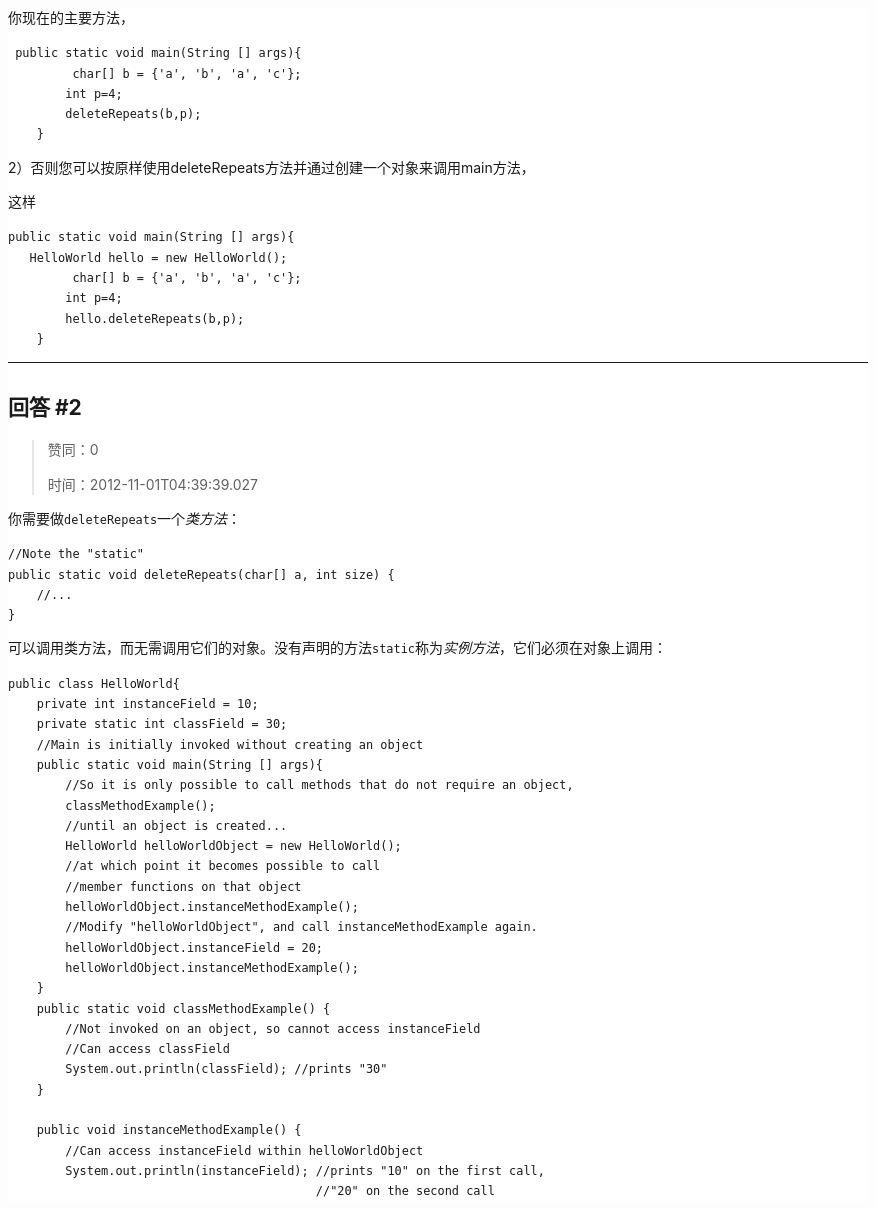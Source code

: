 你现在的主要方法，

```
 public static void main(String [] args){
         char[] b = {'a', 'b', 'a', 'c'};
        int p=4;
        deleteRepeats(b,p);
    } 
```

2）否则您可以按原样使用deleteRepeats方法并通过创建一个对象来调用main方法，

这样

```
public static void main(String [] args){
   HelloWorld hello = new HelloWorld();
         char[] b = {'a', 'b', 'a', 'c'};
        int p=4;
        hello.deleteRepeats(b,p);
    } 
```

* * *

## 回答 #2

> 赞同：0
> 
> 时间：2012-11-01T04:39:39.027

你需要做`deleteRepeats`一个*类方法*：

```
//Note the "static"
public static void deleteRepeats(char[] a, int size) {
    //...
} 
```

可以调用类方法，而无需调用它们的对象。没有声明的方法`static`称为*实例方法*，它们必须在对象上调用：

```
public class HelloWorld{
    private int instanceField = 10;
    private static int classField = 30;
    //Main is initially invoked without creating an object
    public static void main(String [] args){
        //So it is only possible to call methods that do not require an object,
        classMethodExample();
        //until an object is created...
        HelloWorld helloWorldObject = new HelloWorld();
        //at which point it becomes possible to call
        //member functions on that object
        helloWorldObject.instanceMethodExample();
        //Modify "helloWorldObject", and call instanceMethodExample again.
        helloWorldObject.instanceField = 20;
        helloWorldObject.instanceMethodExample();
    }
    public static void classMethodExample() {
        //Not invoked on an object, so cannot access instanceField
        //Can access classField
        System.out.println(classField); //prints "30"
    }

    public void instanceMethodExample() {
        //Can access instanceField within helloWorldObject
        System.out.println(instanceField); //prints "10" on the first call,
                                           //"20" on the second call
```